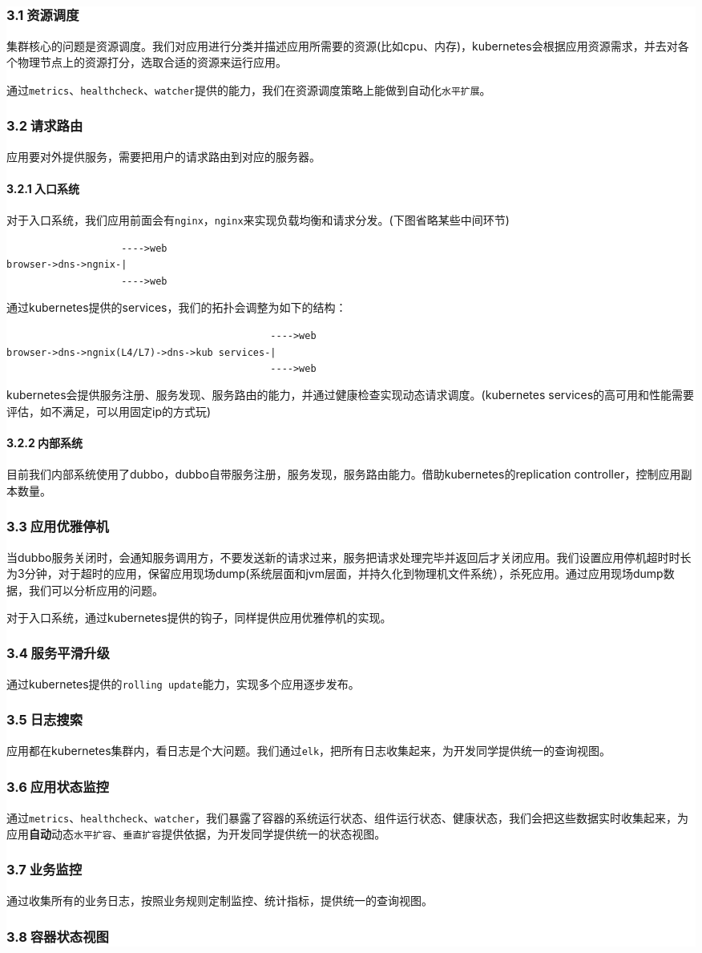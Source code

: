 ### 3.1 资源调度

集群核心的问题是资源调度。我们对应用进行分类并描述应用所需要的资源(比如cpu、内存)，kubernetes会根据应用资源需求，并去对各个物理节点上的资源打分，选取合适的资源来运行应用。

通过`metrics`、`healthcheck`、`watcher`提供的能力，我们在资源调度策略上能做到自动化`水平扩展`。

### 3.2 请求路由

应用要对外提供服务，需要把用户的请求路由到对应的服务器。

#### 3.2.1 入口系统

对于入口系统，我们应用前面会有`nginx`，`nginx`来实现负载均衡和请求分发。(下图省略某些中间环节)

						---->web
	browser->dns->ngnix-|
						---->web
							
通过kubernetes提供的services，我们的拓扑会调整为如下的结构：


												  ---->web
	browser->dns->ngnix(L4/L7)->dns->kub services-|
												  ---->web
kubernetes会提供服务注册、服务发现、服务路由的能力，并通过健康检查实现动态请求调度。(kubernetes services的高可用和性能需要评估，如不满足，可以用固定ip的方式玩)

#### 3.2.2 内部系统

目前我们内部系统使用了dubbo，dubbo自带服务注册，服务发现，服务路由能力。借助kubernetes的replication controller，控制应用副本数量。

### 3.3 应用优雅停机

当dubbo服务关闭时，会通知服务调用方，不要发送新的请求过来，服务把请求处理完毕并返回后才关闭应用。我们设置应用停机超时时长为3分钟，对于超时的应用，保留应用现场dump(系统层面和jvm层面，并持久化到物理机文件系统），杀死应用。通过应用现场dump数据，我们可以分析应用的问题。

对于入口系统，通过kubernetes提供的钩子，同样提供应用优雅停机的实现。

### 3.4 服务平滑升级

通过kubernetes提供的`rolling update`能力，实现多个应用逐步发布。

### 3.5 日志搜索

应用都在kubernetes集群内，看日志是个大问题。我们通过`elk`，把所有日志收集起来，为开发同学提供统一的查询视图。

### 3.6 应用状态监控

通过`metrics`、`healthcheck`、`watcher`，我们暴露了容器的系统运行状态、组件运行状态、健康状态，我们会把这些数据实时收集起来，为应用**自动**动态`水平扩容`、`垂直扩容`提供依据，为开发同学提供统一的状态视图。

### 3.7 业务监控

通过收集所有的业务日志，按照业务规则定制监控、统计指标，提供统一的查询视图。

### 3.8 容器状态视图
